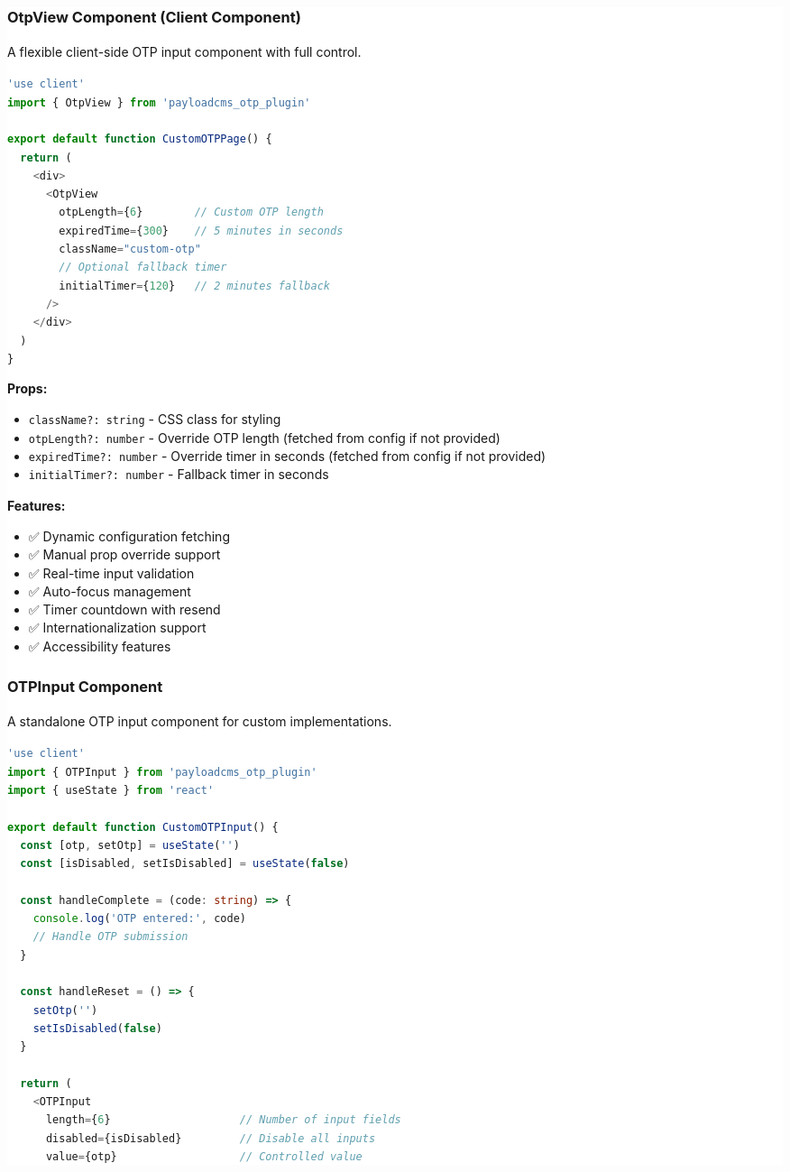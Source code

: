 ### OtpView Component (Client Component)

A flexible client-side OTP input component with full control.

```typescript
'use client'
import { OtpView } from 'payloadcms_otp_plugin'

export default function CustomOTPPage() {
  return (
    <div>
      <OtpView 
        otpLength={6}        // Custom OTP length
        expiredTime={300}    // 5 minutes in seconds
        className="custom-otp"
        // Optional fallback timer
        initialTimer={120}   // 2 minutes fallback
      />
    </div>
  )
}
```

**Props:**
- `className?: string` - CSS class for styling
- `otpLength?: number` - Override OTP length (fetched from config if not provided)
- `expiredTime?: number` - Override timer in seconds (fetched from config if not provided)
- `initialTimer?: number` - Fallback timer in seconds

**Features:**
- ✅ Dynamic configuration fetching
- ✅ Manual prop override support
- ✅ Real-time input validation
- ✅ Auto-focus management
- ✅ Timer countdown with resend
- ✅ Internationalization support
- ✅ Accessibility features

### OTPInput Component

A standalone OTP input component for custom implementations.

```typescript
'use client'
import { OTPInput } from 'payloadcms_otp_plugin'
import { useState } from 'react'

export default function CustomOTPInput() {
  const [otp, setOtp] = useState('')
  const [isDisabled, setIsDisabled] = useState(false)

  const handleComplete = (code: string) => {
    console.log('OTP entered:', code)
    // Handle OTP submission
  }

  const handleReset = () => {
    setOtp('')
    setIsDisabled(false)
  }

  return (
    <OTPInput
      length={6}                    // Number of input fields
      disabled={isDisabled}         // Disable all inputs
      value={otp}                   // Controlled value
```